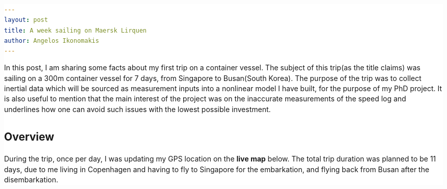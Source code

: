 ```yaml
---
layout: post
title: A week sailing on Maersk Lirquen
author: Angelos Ikonomakis
---
```

[figure_1]: ../images/Lirquen/xsens.png "Figure 1"
[figure_2]: ../images/Lirquen/IMG_20191209_073519.jpg?fixOrientation "Figure 2"
[figure_3]: ../images/Lirquen/IMG_20191209_073917__01.jpg?fixOrientation "Figure 3"
[figure_4]: ../images/Lirquen/IMG_20191209_105839.jpg?fixOrientation "Figure 4"
[figure_5]: ../images/Lirquen/IMG_20191209_105902.jpg "Figure 5"
[figure_6]: ../images/Lirquen/IMG_20191209_105908.jpg "Figure 6"
[figure_7]: ../images/Lirquen/IMG_20191209_105934.jpg "Figure 7"
[figure_8]: ../images/Lirquen/IMG_20191209_110317.jpg "Figure 8"
[figure_9]: ../images/Lirquen/IMG_20191209_111901.jpg "Figure 9"
[figure_10]: ../images/Lirquen/IMG_20191209_111905.jpg "Figure 10"
[figure_11]: ../images/Lirquen/IMG_20191209_113555.jpg "Figure 11"
[figure_12]: ../images/Lirquen/IMG_20191209_115612.jpg "Figure 12"
[figure_13]: ../images/Lirquen/IMG_20191209_130245.jpg "Figure 13"
[figure_14]: ../images/Lirquen/IMG_20191209_130252.jpg "Figure 14"
[figure_15]: ../images/Lirquen/IMG_20191210_032441.jpg "Figure 15"
[figure_16]: ../images/Lirquen/IMG_20191210_032428.jpg "Figure 16"
[figure_17]: ../images/Lirquen/IMG_20191210_032332.jpg "Figure 17"
[figure_18]: ../images/Lirquen/IMG_20191210_041713.jpg "Figure 18"
[figure_19]: ../images/Lirquen/IMG_20191210_043107__01.jpg "Figure 19"
[figure_20]: ../images/Lirquen/IMG_20191210_053557__01.jpg "Figure 20"
[figure_21]: ../images/Lirquen/IMG_20191211_082842.jpg "Figure 21"
[figure_22]: ../images/Lirquen/IMG_20191211_082847.jpg "Figure 22"
[figure_23]: ../images/Lirquen/IMG_20191211_134618.jpg "Figure 23"
[figure_24]: ../images/Lirquen/IMG_20191211_141825.jpg "Figure 24"
[figure_25]: ../images/Lirquen/IMG_20191212_105726.jpg "Figure 25"
[figure_26]: ../images/Lirquen/IMG_20191212_105741.jpg "Figure 26"
[figure_27]: ../images/Lirquen/IMG_20191212_105858.jpg "Figure 27"
[figure_28]: ../images/Lirquen/IMG_20191212_160853.jpg "Figure 28"
[figure_29]: ../images/Lirquen/IMG_20191214_085117__01.jpg "Figure 29"
[figure_30]: ../images/Lirquen/Lirquen_Sens_Loc_1.png "Figure 30"
[figure_31]: ../images/Lirquen/IMG_20191214_124401.jpg "Figure 31"
[figure_32]: ../images/Lirquen/IMG_20191215_012941.jpg "Figure 32"
[figure_33]: ../images/Lirquen/IMG_20191215_020812__01.jpg "Figure 33"
[figure_34]: ../images/Lirquen/IMG_20191215_020826__01.jpg "Figure 34"
[figure_35]: ../images/Lirquen/IMG_20191215_021320.jpg "Figure 35"
[figure_36]: ../images/Lirquen/IMG_20191215_010902.jpg "Figure 36"
[figure_37]: ../images/Lirquen/IMG_20191212_183341.jpg "Figure 37"
[figure_38]: ../images/Lirquen/IMG_20191214_220259__01.jpg "Figure 38"
In this post, I am sharing some facts about my first trip on a container vessel. The subject of this trip(as the title claims) was sailing on a 300m container vessel for 7 days, from Singapore to Busan(South Korea). The purpose of the trip was to collect inertial data which will be sourced as measurement inputs into a nonlinear model I have built, for the purpose of my PhD project. It is also useful to mention that the main interest of the project was on the inaccurate measurements of the speed log and underlines how one can avoid such issues with the lowest possible investment.

## Overview

During the trip, once per day, I was updating my GPS location on the **live map** below. The total trip duration was planned to be 11 days, due to me living in Copenhagen and having to fly to Singapore for the embarkation, and flying back from Busan after the disembarkation. 

<style>
    #realtime_map {
    width:100%;
    height:550px;
    border:none;
}  
.lineConnect {
    fill: none;
    stroke: black;
    opacity: 1;
}
div.tooltip { 
    all:initial;
    float:right;
    width:120px;
    height: 120px;
    padding: 6px 8px;
    margin: 10px 10px 0 0;
    font: 14px/16px Arial, Helvetica, sans-serif;
    background: white;
    background: rgba(255,255,255,0.8);
    box-shadow: 0 0 15px rgba(0,0,0,0.2);
    border-radius: 5px;
}
.tooltip>h4{
    margin: 0 0 5px;
    color: #777;
}
.legend {
    all:initial;
    float:right;
    width:120px;
    height: 55px;
    padding: 6px 8px;
    margin: 160px -135px 0 0;
    font: 14px/16px Arial, Helvetica, sans-serif;
    background: white;
    background: rgba(255,255,255,0.8);
    box-shadow: 0 0 15px rgba(0,0,0,0.2);
    border-radius: 5px;
}
.legend i {
    width: 12px;
    height: 12px;